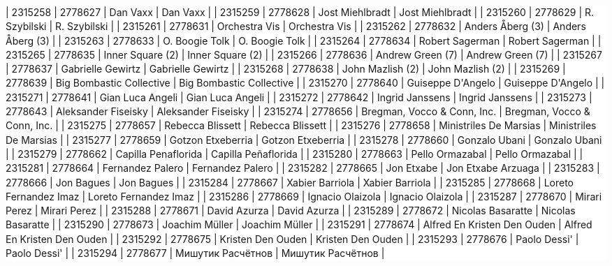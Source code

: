 | 2315258 | 2778627 | Dan Vaxx | Dan Vaxx |
| 2315259 | 2778628 | Jost Miehlbradt | Jost Miehlbradt |
| 2315260 | 2778629 | R. Szybilski | R. Szybilski |
| 2315261 | 2778631 | Orchestra Vis | Orchestra Vis |
| 2315262 | 2778632 | Anders Åberg (3) | Anders Åberg (3) |
| 2315263 | 2778633 | O. Boogie Tolk | O. Boogie Tolk |
| 2315264 | 2778634 | Robert Sagerman | Robert Sagerman |
| 2315265 | 2778635 | Inner Square (2) | Inner Square (2) |
| 2315266 | 2778636 | Andrew Green (7) | Andrew Green (7) |
| 2315267 | 2778637 | Gabrielle Gewirtz | Gabrielle Gewirtz |
| 2315268 | 2778638 | John Mazlish (2) | John Mazlish (2) |
| 2315269 | 2778639 | Big Bombastic Collective | Big Bombastic Collective |
| 2315270 | 2778640 | Guiseppe D'Angelo | Guiseppe D'Angelo |
| 2315271 | 2778641 | Gian Luca Angeli | Gian Luca Angeli |
| 2315272 | 2778642 | Ingrid Janssens | Ingrid Janssens |
| 2315273 | 2778643 | Aleksander Fiseisky | Aleksander Fiseisky |
| 2315274 | 2778656 | Bregman, Vocco & Conn, Inc. | Bregman, Vocco & Conn, Inc. |
| 2315275 | 2778657 | Rebecca Blissett | Rebecca Blissett |
| 2315276 | 2778658 | Ministriles De Marsias | Ministriles De Marsias |
| 2315277 | 2778659 | Gotzon Etxeberria | Gotzon Etxeberria |
| 2315278 | 2778660 | Gonzalo Ubani | Gonzalo Ubani |
| 2315279 | 2778662 | Capilla Penaflorida | Capilla Peñaflorida |
| 2315280 | 2778663 | Pello Ormazabal | Pello Ormazabal |
| 2315281 | 2778664 | Fernandez Palero | Fernandez Palero |
| 2315282 | 2778665 | Jon Etxabe | Jon Etxabe Arzuaga |
| 2315283 | 2778666 | Jon Bagues | Jon Bagues |
| 2315284 | 2778667 | Xabier Barriola | Xabier Barriola |
| 2315285 | 2778668 | Loreto Fernandez Imaz | Loreto Fernandez Imaz |
| 2315286 | 2778669 | Ignacio Olaizola | Ignacio Olaizola |
| 2315287 | 2778670 | Mirari Perez | Mirari Perez |
| 2315288 | 2778671 | David Azurza | David Azurza |
| 2315289 | 2778672 | Nicolas Basaratte | Nicolas Basaratte |
| 2315290 | 2778673 | Joachim Müller | Joachim Müller |
| 2315291 | 2778674 | Alfred En Kristen Den Ouden | Alfred En Kristen Den Ouden |
| 2315292 | 2778675 | Kristen Den Ouden | Kristen Den Ouden |
| 2315293 | 2778676 | Paolo Dessi' | Paolo Dessi' |
| 2315294 | 2778677 | Мишутик Расчётнов | Мишутик Расчётнов |